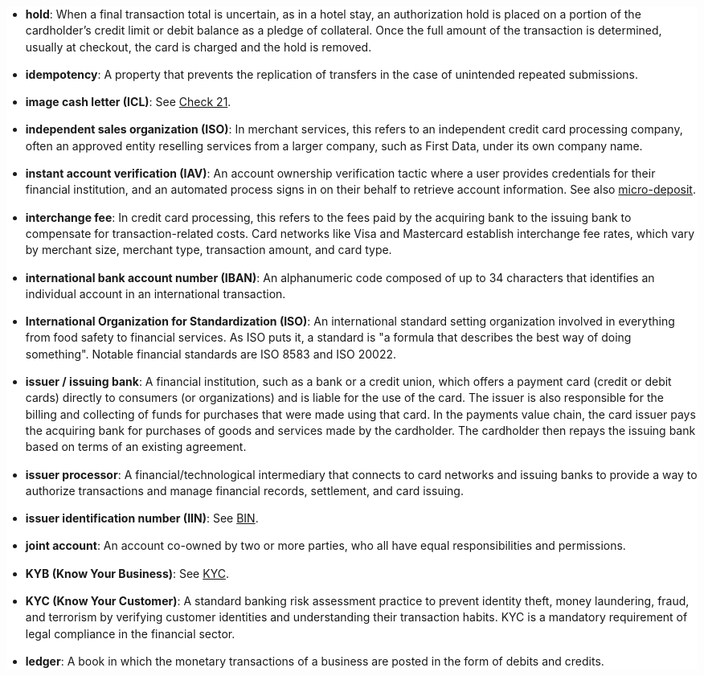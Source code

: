 - **hold**<a id="hold"></a>: When a final transaction total is uncertain, as in a hotel stay, an authorization hold is placed on a portion of the cardholder’s credit limit or debit balance as a pledge of collateral. Once the full amount of the transaction is determined, usually at checkout, the card is charged and the hold is removed.

- **idempotency**<a id="idempotency"></a>: A property that prevents the replication of transfers in the case of unintended repeated submissions. 

- **image cash letter (ICL)**<a id="icl"></a>: See [Check 21](#check-21).

- **independent sales organization (ISO)**<a id="iso-sales"></a>: In merchant services, this refers to an independent credit card processing company, often an approved entity reselling services from a larger company, such as First Data, under its own company name.

- **instant account verification (IAV)**<a id="instant-account-verification"></a>: An account ownership verification tactic where a user provides credentials for their financial institution, and an automated process signs in on their behalf to retrieve account information. See also [micro-deposit](#micro-deposit).

- **interchange fee**<a id="interchange"></a>: In credit card processing, this refers to the fees paid by the acquiring bank to the issuing bank to compensate for transaction-related costs. Card networks like Visa and Mastercard establish interchange fee rates, which vary by merchant size, merchant type, transaction amount, and card type.

- **international bank account number (IBAN)**<a id="iban"></a>: An alphanumeric code composed of up to 34 characters that identifies an individual account in an international transaction. 

- **International Organization for Standardization (ISO)**<a id="iso-standards"></a>: An international standard setting organization involved in everything from food safety to financial services. As ISO puts it, a standard is "a formula that describes the best way of doing something". Notable financial standards are ISO 8583 and ISO 20022.

- **issuer / issuing bank**<a id="issuer"></a>: A financial institution, such as a bank or a credit union, which offers a payment card (credit or debit cards) directly to consumers (or organizations) and is liable for the use of the card. The issuer is also responsible for the billing and collecting of funds for purchases that were made using that card. In the payments value chain, the card issuer pays the acquiring bank for purchases of goods and services made by the cardholder. The cardholder then repays the issuing bank based on terms of an existing agreement.

- **issuer processor**<a id="issuer processor"></a>: A financial/technological intermediary that connects to card networks and issuing banks to provide a way to authorize transactions and manage financial records, settlement, and card issuing.

- **issuer identification number (IIN)**<a id="iin"></a>: See [BIN](#bin).

- **joint account**<a id="joint-account"></a>: An account co-owned by two or more parties, who all have equal responsibilities and permissions.

- **KYB (Know Your Business)**<a id="kyb"></a>: See [KYC](#kyc).  

- **KYC (Know Your Customer)**<a id="kyc"></a>: A standard banking risk assessment practice to prevent identity theft, money laundering, fraud, and terrorism by verifying customer identities and understanding their transaction habits. KYC is a mandatory requirement of legal compliance in the financial sector.

- **ledger**<a id="ledger"></a>: A book in which the monetary transactions of a business are posted in the form of debits and credits.
